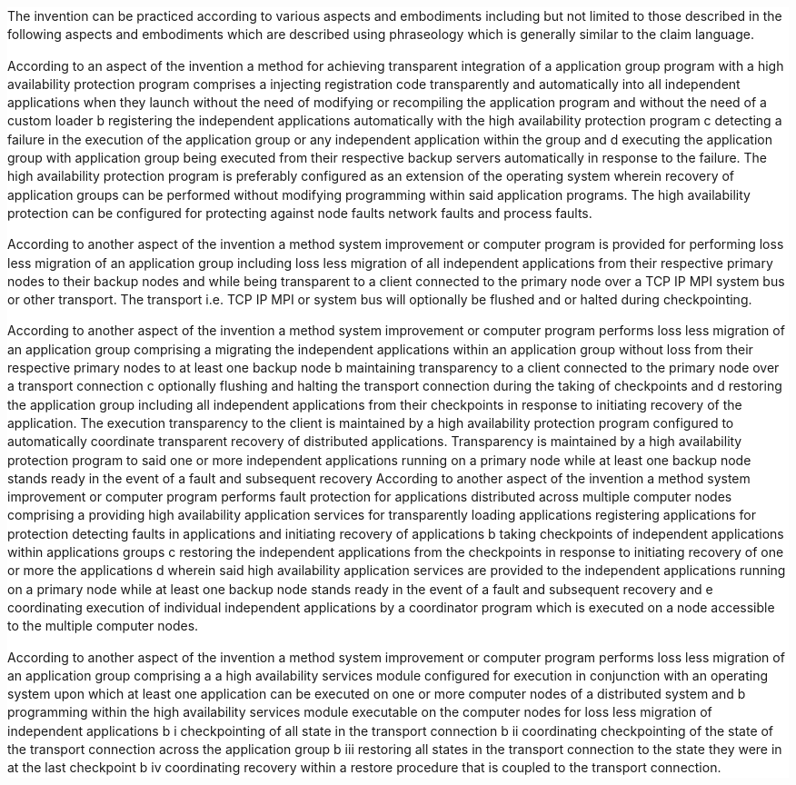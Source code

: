 The invention can be practiced according to various aspects and embodiments including but not limited to those described in the following aspects and embodiments which are described using phraseology which is generally similar to the claim language.

According to an aspect of the invention a method for achieving transparent integration of a application group program with a high availability protection program comprises a injecting registration code transparently and automatically into all independent applications when they launch without the need of modifying or recompiling the application program and without the need of a custom loader b registering the independent applications automatically with the high availability protection program c detecting a failure in the execution of the application group or any independent application within the group and d executing the application group with application group being executed from their respective backup servers automatically in response to the failure. The high availability protection program is preferably configured as an extension of the operating system wherein recovery of application groups can be performed without modifying programming within said application programs. The high availability protection can be configured for protecting against node faults network faults and process faults.

According to another aspect of the invention a method system improvement or computer program is provided for performing loss less migration of an application group including loss less migration of all independent applications from their respective primary nodes to their backup nodes and while being transparent to a client connected to the primary node over a TCP IP MPI system bus or other transport. The transport i.e. TCP IP MPI or system bus will optionally be flushed and or halted during checkpointing.

According to another aspect of the invention a method system improvement or computer program performs loss less migration of an application group comprising a migrating the independent applications within an application group without loss from their respective primary nodes to at least one backup node b maintaining transparency to a client connected to the primary node over a transport connection c optionally flushing and halting the transport connection during the taking of checkpoints and d restoring the application group including all independent applications from their checkpoints in response to initiating recovery of the application. The execution transparency to the client is maintained by a high availability protection program configured to automatically coordinate transparent recovery of distributed applications. Transparency is maintained by a high availability protection program to said one or more independent applications running on a primary node while at least one backup node stands ready in the event of a fault and subsequent recovery According to another aspect of the invention a method system improvement or computer program performs fault protection for applications distributed across multiple computer nodes comprising a providing high availability application services for transparently loading applications registering applications for protection detecting faults in applications and initiating recovery of applications b taking checkpoints of independent applications within applications groups c restoring the independent applications from the checkpoints in response to initiating recovery of one or more the applications d wherein said high availability application services are provided to the independent applications running on a primary node while at least one backup node stands ready in the event of a fault and subsequent recovery and e coordinating execution of individual independent applications by a coordinator program which is executed on a node accessible to the multiple computer nodes.

According to another aspect of the invention a method system improvement or computer program performs loss less migration of an application group comprising a a high availability services module configured for execution in conjunction with an operating system upon which at least one application can be executed on one or more computer nodes of a distributed system and b programming within the high availability services module executable on the computer nodes for loss less migration of independent applications b i checkpointing of all state in the transport connection b ii coordinating checkpointing of the state of the transport connection across the application group b iii restoring all states in the transport connection to the state they were in at the last checkpoint b iv coordinating recovery within a restore procedure that is coupled to the transport connection.
